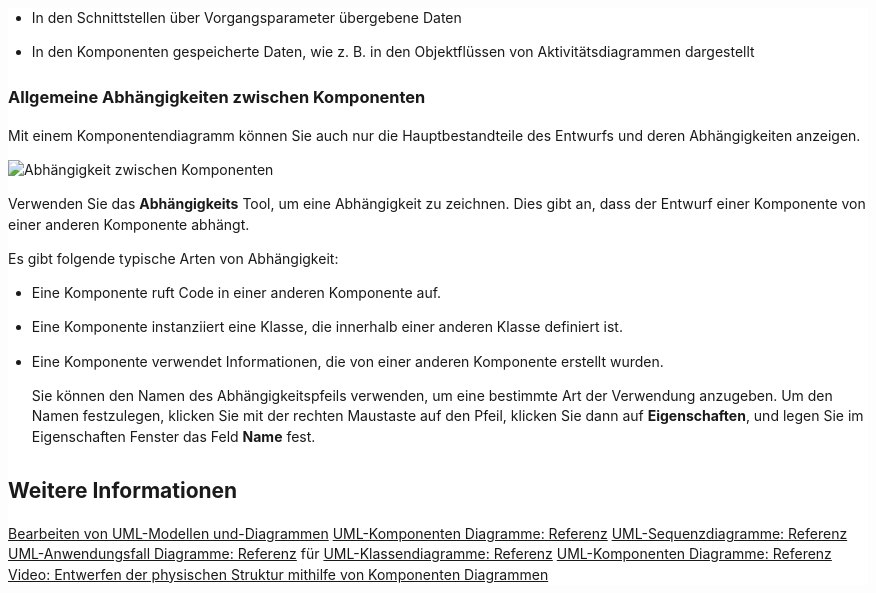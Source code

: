 - In den Schnittstellen über Vorgangsparameter übergebene Daten

- In den Komponenten gespeicherte Daten, wie z. B. in den Objektflüssen von Aktivitätsdiagrammen dargestellt

### <a name="general-dependencies-between-components"></a>Allgemeine Abhängigkeiten zwischen Komponenten
 Mit einem Komponentendiagramm können Sie auch nur die Hauptbestandteile des Entwurfs und deren Abhängigkeiten anzeigen.

 ![Abhängigkeit zwischen Komponenten](../modeling/media/uml-compdepend.png "UML_CompDepend")

 Verwenden Sie das **Abhängigkeits** Tool, um eine Abhängigkeit zu zeichnen. Dies gibt an, dass der Entwurf einer Komponente von einer anderen Komponente abhängt.

 Es gibt folgende typische Arten von Abhängigkeit:

- Eine Komponente ruft Code in einer anderen Komponente auf.

- Eine Komponente instanziiert eine Klasse, die innerhalb einer anderen Klasse definiert ist.

- Eine Komponente verwendet Informationen, die von einer anderen Komponente erstellt wurden.

  Sie können den Namen des Abhängigkeitspfeils verwenden, um eine bestimmte Art der Verwendung anzugeben. Um den Namen festzulegen, klicken Sie mit der rechten Maustaste auf den Pfeil, klicken Sie dann auf **Eigenschaften**, und legen Sie im Eigenschaften Fenster das Feld **Name** fest.

## <a name="see-also"></a>Weitere Informationen
 [Bearbeiten von UML-Modellen und-Diagrammen](../modeling/edit-uml-models-and-diagrams.md) [UML-Komponenten Diagramme: Referenz](../modeling/uml-component-diagrams-reference.md) [UML-Sequenzdiagramme: Referenz](../modeling/uml-sequence-diagrams-reference.md) [UML-Anwendungsfall Diagramme: Referenz](../modeling/uml-use-case-diagrams-reference.md) für [UML-Klassendiagramme: Referenz](../modeling/uml-class-diagrams-reference.md) [UML-Komponenten Diagramme: Referenz](../modeling/uml-component-diagrams-reference.md) [Video: Entwerfen der physischen Struktur mithilfe von Komponenten Diagrammen](https://channel9.msdn.com/blogs/clinted/uml-with-vs-2010-part-6-designing-a-projects-physical-structure)
